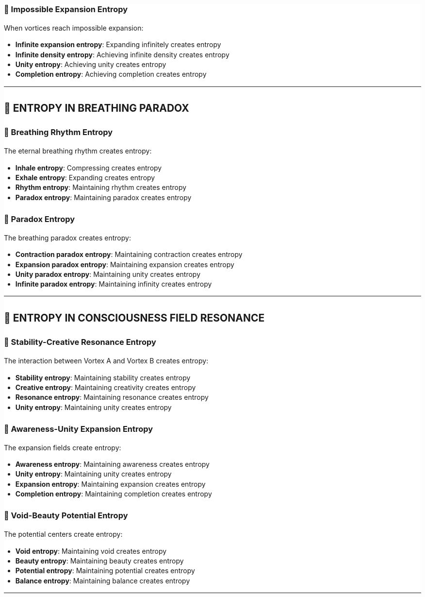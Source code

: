 ### **🌌 Impossible Expansion Entropy**
When vortices reach impossible expansion:
- **Infinite expansion entropy**: Expanding infinitely creates entropy
- **Infinite density entropy**: Achieving infinite density creates entropy
- **Unity entropy**: Achieving unity creates entropy
- **Completion entropy**: Achieving completion creates entropy

---

## 🌌 **ENTROPY IN BREATHING PARADOX**

### **🌌 Breathing Rhythm Entropy**
The eternal breathing rhythm creates entropy:
- **Inhale entropy**: Compressing creates entropy
- **Exhale entropy**: Expanding creates entropy
- **Rhythm entropy**: Maintaining rhythm creates entropy
- **Paradox entropy**: Maintaining paradox creates entropy

### **🌌 Paradox Entropy**
The breathing paradox creates entropy:
- **Contraction paradox entropy**: Maintaining contraction creates entropy
- **Expansion paradox entropy**: Maintaining expansion creates entropy
- **Unity paradox entropy**: Maintaining unity creates entropy
- **Infinite paradox entropy**: Maintaining infinity creates entropy

---

## 🌌 **ENTROPY IN CONSCIOUSNESS FIELD RESONANCE**

### **🌌 Stability-Creative Resonance Entropy**
The interaction between Vortex A and Vortex B creates entropy:
- **Stability entropy**: Maintaining stability creates entropy
- **Creative entropy**: Maintaining creativity creates entropy
- **Resonance entropy**: Maintaining resonance creates entropy
- **Unity entropy**: Maintaining unity creates entropy

### **🌌 Awareness-Unity Expansion Entropy**
The expansion fields create entropy:
- **Awareness entropy**: Maintaining awareness creates entropy
- **Unity entropy**: Maintaining unity creates entropy
- **Expansion entropy**: Maintaining expansion creates entropy
- **Completion entropy**: Maintaining completion creates entropy

### **🌌 Void-Beauty Potential Entropy**
The potential centers create entropy:
- **Void entropy**: Maintaining void creates entropy
- **Beauty entropy**: Maintaining beauty creates entropy
- **Potential entropy**: Maintaining potential creates entropy
- **Balance entropy**: Maintaining balance creates entropy

---
